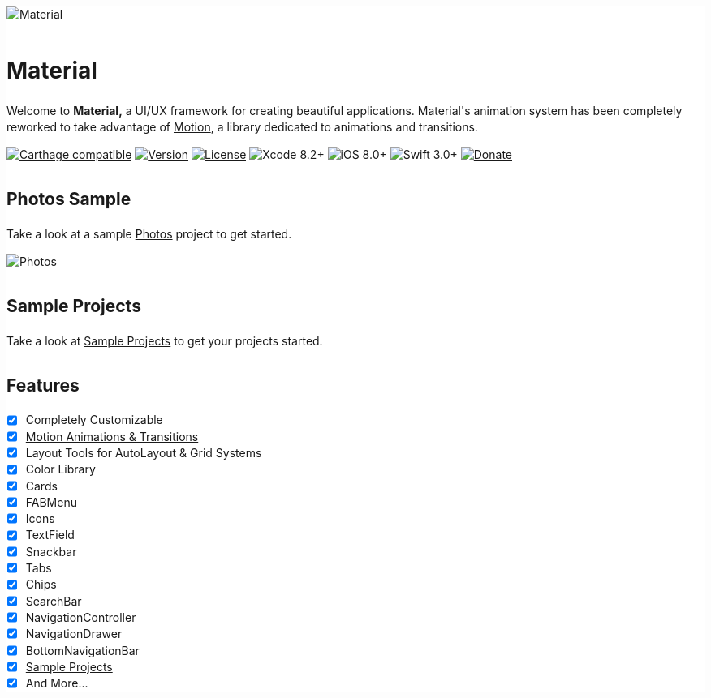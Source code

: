 ![Material](http://www.cosmicmind.com/material/github/material-logo.png)

# Material

Welcome to **Material,** a UI/UX framework for creating beautiful applications. Material's animation system has been completely reworked to take advantage of [Motion](https://github.com/CosmicMind/Motion), a library dedicated to animations and transitions.

[![Carthage compatible](https://img.shields.io/badge/Carthage-Compatible-brightgreen.svg?style=flat)](https://github.com/Carthage/Carthage)
[![Version](https://img.shields.io/cocoapods/v/Material.svg?style=flat)](http://cocoapods.org/pods/Material)
[![License](https://img.shields.io/cocoapods/l/Material.svg?style=flat)](https://github.com/lkzhao/Material/blob/master/LICENSE?raw=true)
![Xcode 8.2+](https://img.shields.io/badge/Xcode-8.2%2B-blue.svg)
![iOS 8.0+](https://img.shields.io/badge/iOS-8.0%2B-blue.svg)
![Swift 3.0+](https://img.shields.io/badge/Swift-3.0%2B-orange.svg)
[![Donate](https://img.shields.io/badge/Donate-PayPal-blue.svg)](https://www.paypal.com/cgi-bin/webscr?cmd=_s-xclick&hosted_button_id=9D6MURMLLUNQ2)

## Photos Sample

Take a look at a sample [Photos](https://github.com/CosmicMind/Samples/tree/master/Projects/Programmatic/Photos) project to get started.

![Photos](http://www.cosmicmind.com/motion/projects/photos.gif)

## Sample Projects

Take a look at [Sample Projects](https://github.com/CosmicMind/Samples) to get your projects started.

## Features

- [x] Completely Customizable
- [x] [Motion Animations & Transitions](https://github.com/CosmicMind/Motion)
- [x] Layout Tools for AutoLayout & Grid Systems
- [x] Color Library
- [x] Cards
- [x] FABMenu
- [x] Icons
- [x] TextField
- [X] Snackbar
- [x] Tabs
- [x] Chips
- [X] SearchBar
- [x] NavigationController
- [x] NavigationDrawer
- [x] BottomNavigationBar
- [x] [Sample Projects](https://github.com/CosmicMind/Samples)
- [x] And More...
